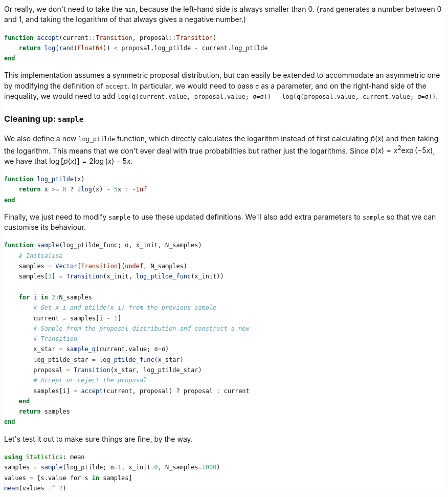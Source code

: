 Or really, we don't need to take the `min`, because the left-hand side is always smaller than 0.
(`rand` generates a number between 0 and 1, and taking the logarithm of that always gives a negative number.)

```julia
function accept(current::Transition, proposal::Transition)
    return log(rand(Float64)) < proposal.log_ptilde - current.log_ptilde
end
```

This implementation assumes a symmetric proposal distribution, but can easily be extended to accommodate an asymmetric one by modifying the definition of `accept`.
In particular, we would need to pass `σ` as a parameter, and on the right-hand side of the inequality, we would need to add `log(q(current.value, proposal.value; σ=σ)) - log(q(proposal.value, current.value; σ=σ))`.

### Cleaning up: `sample`

We also define a new `log_ptilde` function, which directly calculates the logarithm instead of first calculating $\tilde{p}(x)$ and then taking the logarithm.
This means that we don't ever deal with true probabilities but rather just the logarithms.
Since $\tilde{p}(x) = x^2 \exp(-5x)$, we have that $\log[\tilde{p}(x)] = 2 \log(x) - 5x$.

```julia
function log_ptilde(x)
    return x >= 0 ? 2log(x) - 5x : -Inf
end
```

Finally, we just need to modify `sample` to use these updated definitions.
We'll also add extra parameters to `sample` so that we can customise its behaviour.

```julia
function sample(log_ptilde_func; σ, x_init, N_samples)
    # Initialise
    samples = Vector{Transition}(undef, N_samples)
    samples[1] = Transition(x_init, log_ptilde_func(x_init))

    for i in 2:N_samples
        # Get x_i and ptilde(x_i) from the previous sample
        current = samples[i - 1]
        # Sample from the proposal distribution and construct a new
        # Transition
        x_star = sample_q(current.value; σ=σ)
        log_ptilde_star = log_ptilde_func(x_star)
        proposal = Transition(x_star, log_ptilde_star)
        # Accept or reject the proposal
        samples[i] = accept(current, proposal) ? proposal : current
    end
    return samples
end
```

Let's test it out to make sure things are fine, by the way.

```julia
using Statistics: mean
samples = sample(log_ptilde; σ=1, x_init=0, N_samples=1000)
values = [s.value for s in samples]
mean(values .^ 2)
```

